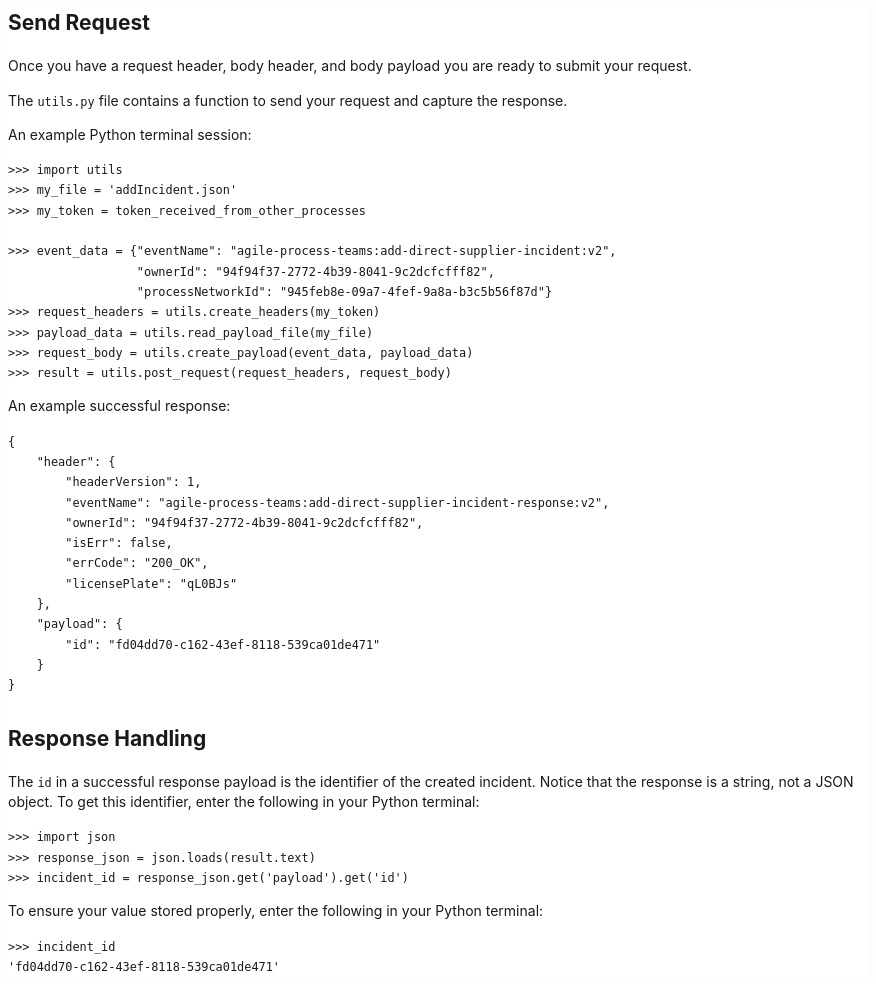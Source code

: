 ## Send Request

Once you have a request header, body header, and body payload you are ready to submit your request.

The `utils.py` file contains a function to send your request and capture the response.

An example Python terminal session:
```
>>> import utils
>>> my_file = 'addIncident.json'
>>> my_token = token_received_from_other_processes

>>> event_data = {"eventName": "agile-process-teams:add-direct-supplier-incident:v2",
                  "ownerId": "94f94f37-2772-4b39-8041-9c2dcfcfff82",
                  "processNetworkId": "945feb8e-09a7-4fef-9a8a-b3c5b56f87d"}
>>> request_headers = utils.create_headers(my_token)
>>> payload_data = utils.read_payload_file(my_file)
>>> request_body = utils.create_payload(event_data, payload_data)
>>> result = utils.post_request(request_headers, request_body)
```
An example successful response:
```
{
    "header": {
        "headerVersion": 1,
        "eventName": "agile-process-teams:add-direct-supplier-incident-response:v2",
        "ownerId": "94f94f37-2772-4b39-8041-9c2dcfcfff82",
        "isErr": false,
        "errCode": "200_OK",
        "licensePlate": "qL0BJs"
    },
    "payload": {
        "id": "fd04dd70-c162-43ef-8118-539ca01de471"
    }
}
```

## Response Handling 

The `id` in a successful response payload is the identifier of the created incident. Notice that the response is a string, not a JSON object. To get this identifier, enter the following in your Python terminal:
```
>>> import json
>>> response_json = json.loads(result.text)
>>> incident_id = response_json.get('payload').get('id')
```

To ensure your value stored properly, enter the following in your Python terminal:
```
>>> incident_id
'fd04dd70-c162-43ef-8118-539ca01de471'
```
